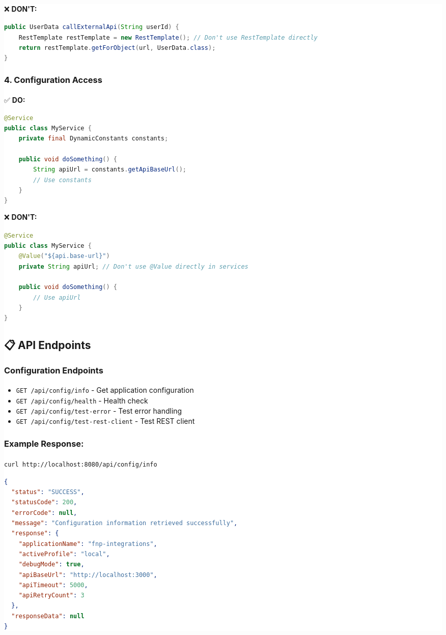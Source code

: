 ❌ **DON'T:**
```java
public UserData callExternalApi(String userId) {
    RestTemplate restTemplate = new RestTemplate(); // Don't use RestTemplate directly
    return restTemplate.getForObject(url, UserData.class);
}
```

### 4. Configuration Access

✅ **DO:**
```java
@Service
public class MyService {
    private final DynamicConstants constants;
    
    public void doSomething() {
        String apiUrl = constants.getApiBaseUrl();
        // Use constants
    }
}
```

❌ **DON'T:**
```java
@Service
public class MyService {
    @Value("${api.base-url}")
    private String apiUrl; // Don't use @Value directly in services
    
    public void doSomething() {
        // Use apiUrl
    }
}
```

## 📋 API Endpoints

### Configuration Endpoints
- `GET /api/config/info` - Get application configuration
- `GET /api/config/health` - Health check
- `GET /api/config/test-error` - Test error handling
- `GET /api/config/test-rest-client` - Test REST client

### Example Response:
```bash
curl http://localhost:8080/api/config/info
```

```json
{
  "status": "SUCCESS",
  "statusCode": 200,
  "errorCode": null,
  "message": "Configuration information retrieved successfully",
  "response": {
    "applicationName": "fnp-integrations",
    "activeProfile": "local",
    "debugMode": true,
    "apiBaseUrl": "http://localhost:3000",
    "apiTimeout": 5000,
    "apiRetryCount": 3
  },
  "responseData": null
}
```